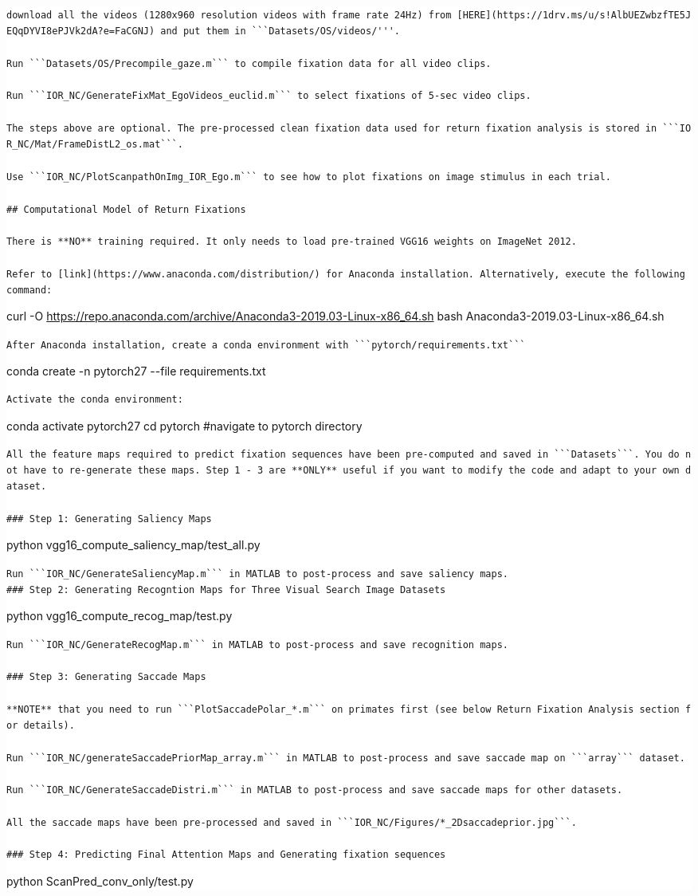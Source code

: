 ```
download all the videos (1280x960 resolution videos with frame rate 24Hz) from [HERE](https://1drv.ms/u/s!AlbUEZwbzfTE5JEQqDYVI8ePJVk2dA?e=FaCGNJ) and put them in ```Datasets/OS/videos/'''.

Run ```Datasets/OS/Precompile_gaze.m``` to compile fixation data for all video clips. 

Run ```IOR_NC/GenerateFixMat_EgoVideos_euclid.m``` to select fixations of 5-sec video clips. 

The steps above are optional. The pre-processed clean fixation data used for return fixation analysis is stored in ```IOR_NC/Mat/FrameDistL2_os.mat```.

Use ```IOR_NC/PlotScanpathOnImg_IOR_Ego.m``` to see how to plot fixations on image stimulus in each trial.

## Computational Model of Return Fixations

There is **NO** training required. It only needs to load pre-trained VGG16 weights on ImageNet 2012.

Refer to [link](https://www.anaconda.com/distribution/) for Anaconda installation. Alternatively, execute the following command:
```
curl -O https://repo.anaconda.com/archive/Anaconda3-2019.03-Linux-x86_64.sh
bash Anaconda3-2019.03-Linux-x86_64.sh
```
After Anaconda installation, create a conda environment with ```pytorch/requirements.txt```
```
conda create -n pytorch27 --file requirements.txt
```
Activate the conda environment:
```
conda activate pytorch27
cd pytorch #navigate to pytorch directory
```
All the feature maps required to predict fixation sequences have been pre-computed and saved in ```Datasets```. You do not have to re-generate these maps. Step 1 - 3 are **ONLY** useful if you want to modify the code and adapt to your own dataset.

### Step 1: Generating Saliency Maps
```
python vgg16_compute_saliency_map/test_all.py
```
Run ```IOR_NC/GenerateSaliencyMap.m``` in MATLAB to post-process and save saliency maps.
### Step 2: Generating Recogntion Maps for Three Visual Search Image Datasets
```
python vgg16_compute_recog_map/test.py
```
Run ```IOR_NC/GenerateRecogMap.m``` in MATLAB to post-process and save recognition maps.

### Step 3: Generating Saccade Maps

**NOTE** that you need to run ```PlotSaccadePolar_*.m``` on primates first (see below Return Fixation Analysis section for details).

Run ```IOR_NC/generateSaccadePriorMap_array.m``` in MATLAB to post-process and save saccade map on ```array``` dataset.

Run ```IOR_NC/GenerateSaccadeDistri.m``` in MATLAB to post-process and save saccade maps for other datasets.

All the saccade maps have been pre-processed and saved in ```IOR_NC/Figures/*_2Dsaccadeprior.jpg```.

### Step 4: Predicting Final Attention Maps and Generating fixation sequences
```
python ScanPred_conv_only/test.py